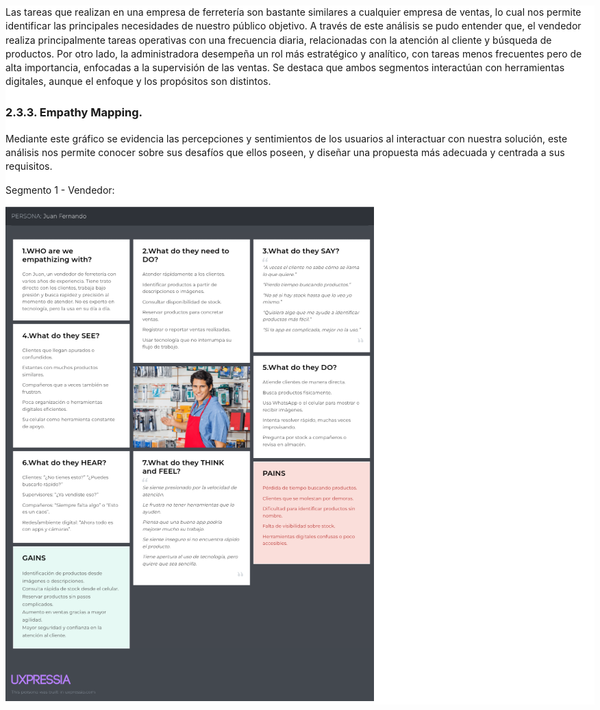 Las tareas que realizan en una empresa de ferretería son bastante similares a cualquier empresa de ventas, lo cual nos permite identificar las principales necesidades de nuestro público objetivo. A través de este análisis se pudo entender que, el vendedor realiza principalmente tareas operativas con una frecuencia diaria, relacionadas con la atención al cliente y búsqueda de productos. Por otro lado, la administradora desempeña un rol más estratégico y analítico, con tareas menos frecuentes pero de alta importancia, enfocadas a la supervisión de las ventas. Se destaca que ambos segmentos interactúan con herramientas digitales, aunque el enfoque y los propósitos son distintos.

### 2.3.3. Empathy Mapping.

Mediante este gráfico se evidencia las percepciones y sentimientos de los usuarios al interactuar con nuestra solución, este análisis nos permite conocer sobre sus desafíos que ellos poseen, y diseñar una propuesta más adecuada y centrada a sus requisitos.

Segmento 1 - Vendedor:

<img src="assets/CAP2/Empathy1.png">
